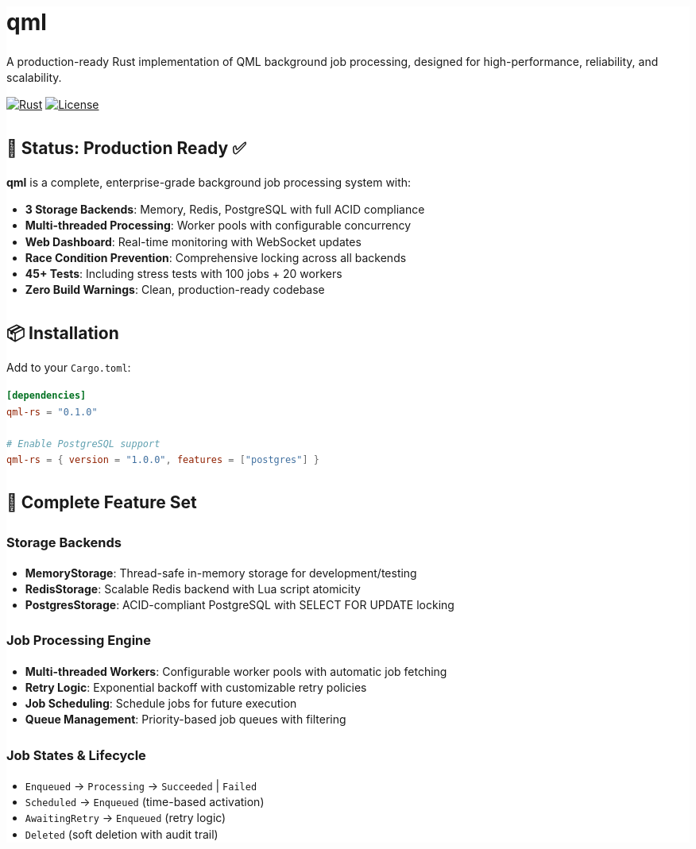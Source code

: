 # qml

A production-ready Rust implementation of QML background job processing, designed for high-performance, reliability, and scalability.

[![Rust](https://img.shields.io/badge/rust-1.70+-blue.svg)](https://www.rust-lang.org)
[![License](https://img.shields.io/badge/license-MIT-blue.svg)](#-license)

## 🚀 **Status: Production Ready** ✅

**qml** is a complete, enterprise-grade background job processing system with:

- **3 Storage Backends**: Memory, Redis, PostgreSQL with full ACID compliance
- **Multi-threaded Processing**: Worker pools with configurable concurrency
- **Web Dashboard**: Real-time monitoring with WebSocket updates
- **Race Condition Prevention**: Comprehensive locking across all backends
- **45+ Tests**: Including stress tests with 100 jobs + 20 workers
- **Zero Build Warnings**: Clean, production-ready codebase

## 📦 Installation

Add to your `Cargo.toml`:

```toml
[dependencies]
qml-rs = "0.1.0"

# Enable PostgreSQL support
qml-rs = { version = "1.0.0", features = ["postgres"] }
```

## 🔧 **Complete Feature Set**

### **Storage Backends**

- **MemoryStorage**: Thread-safe in-memory storage for development/testing
- **RedisStorage**: Scalable Redis backend with Lua script atomicity
- **PostgresStorage**: ACID-compliant PostgreSQL with SELECT FOR UPDATE locking

### **Job Processing Engine**

- **Multi-threaded Workers**: Configurable worker pools with automatic job fetching
- **Retry Logic**: Exponential backoff with customizable retry policies
- **Job Scheduling**: Schedule jobs for future execution
- **Queue Management**: Priority-based job queues with filtering

### **Job States & Lifecycle**

- `Enqueued` → `Processing` → `Succeeded` | `Failed`
- `Scheduled` → `Enqueued` (time-based activation)
- `AwaitingRetry` → `Enqueued` (retry logic)
- `Deleted` (soft deletion with audit trail)
